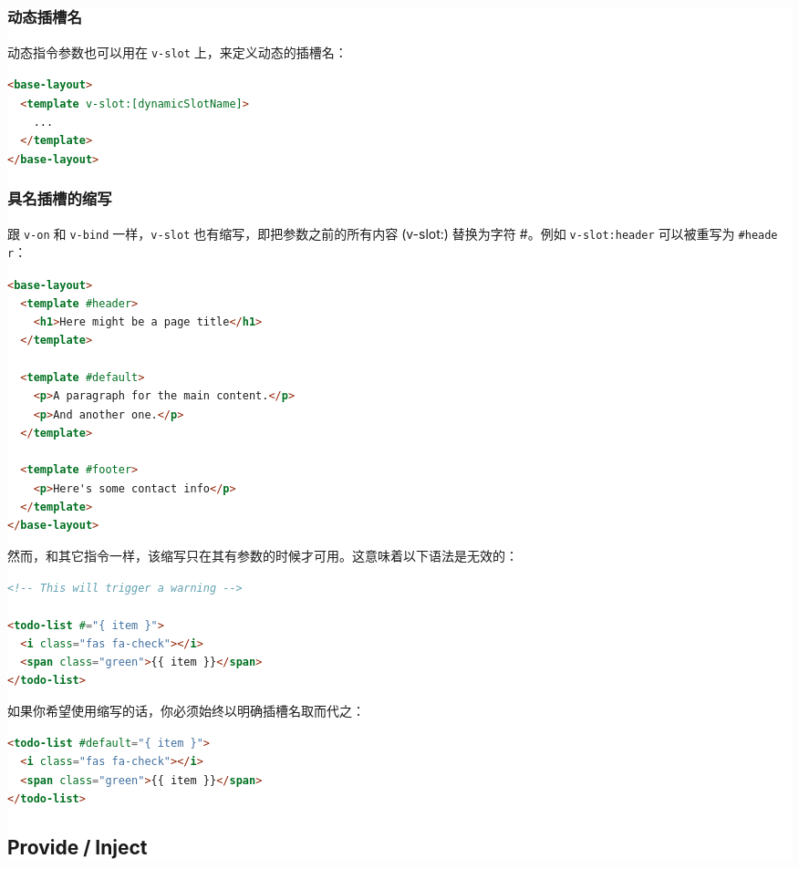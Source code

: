 ### 动态插槽名

动态指令参数也可以用在 `v-slot` 上，来定义动态的插槽名：

```html
<base-layout>
  <template v-slot:[dynamicSlotName]>
    ...
  </template>
</base-layout>
```

### 具名插槽的缩写

跟 `v-on` 和 `v-bind` 一样，`v-slot` 也有缩写，即把参数之前的所有内容 (v-slot:) 替换为字符 #。例如 `v-slot:header` 可以被重写为 `#header`：

```html
<base-layout>
  <template #header>
    <h1>Here might be a page title</h1>
  </template>

  <template #default>
    <p>A paragraph for the main content.</p>
    <p>And another one.</p>
  </template>

  <template #footer>
    <p>Here's some contact info</p>
  </template>
</base-layout>
```

然而，和其它指令一样，该缩写只在其有参数的时候才可用。这意味着以下语法是无效的：

```html
<!-- This will trigger a warning -->

<todo-list #="{ item }">
  <i class="fas fa-check"></i>
  <span class="green">{{ item }}</span>
</todo-list>
```

如果你希望使用缩写的话，你必须始终以明确插槽名取而代之：

```html
<todo-list #default="{ item }">
  <i class="fas fa-check"></i>
  <span class="green">{{ item }}</span>
</todo-list>
```

## Provide / Inject

